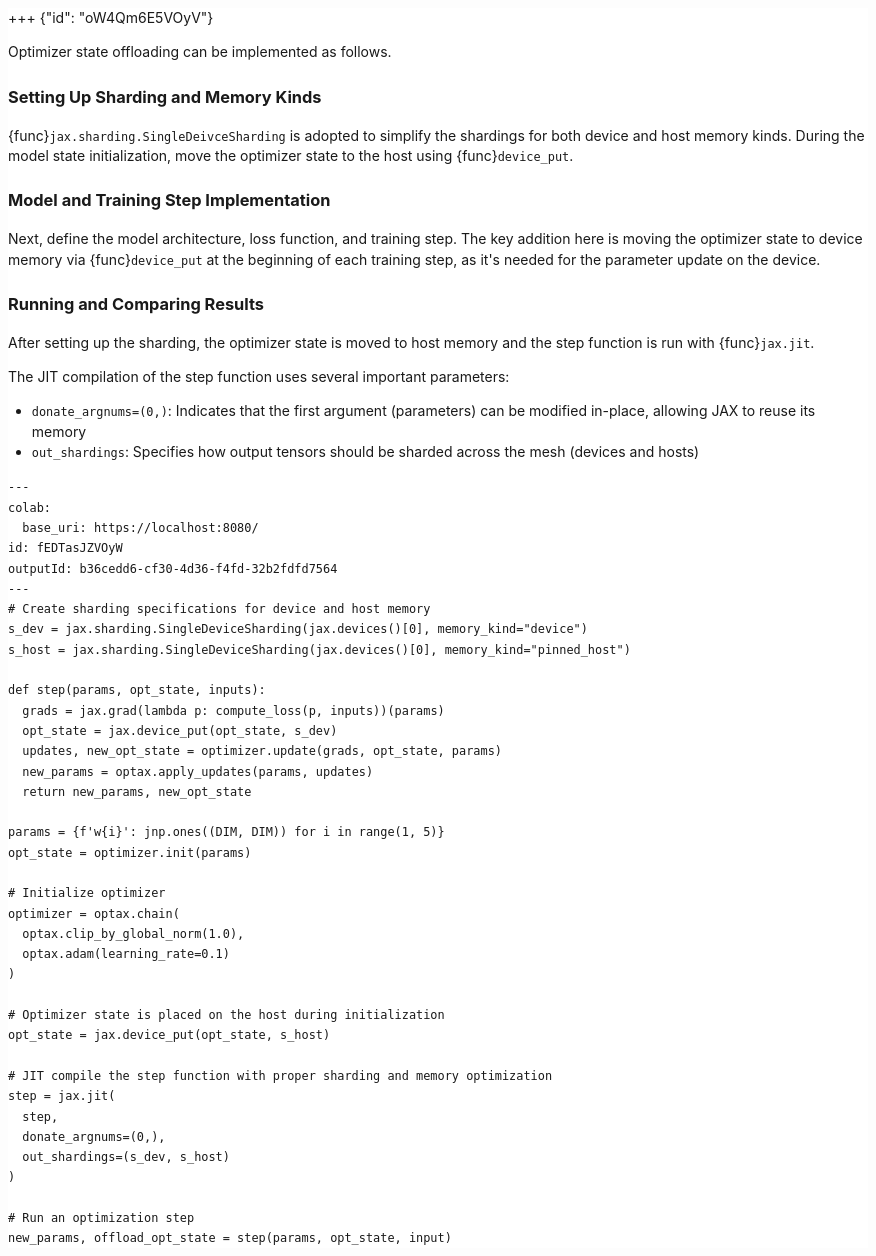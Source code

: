 +++ {"id": "oW4Qm6E5VOyV"}

Optimizer state offloading can be implemented as follows.

### Setting Up Sharding and Memory Kinds

{func}`jax.sharding.SingleDeivceSharding` is adopted to simplify the shardings for both device and host memory kinds. During the model state initialization, move the optimizer state to the host using {func}`device_put`.

### Model and Training Step Implementation

Next, define the model architecture, loss function, and training step. The key addition here is moving the optimizer state to device memory via {func}`device_put` at the beginning of each training step, as it's needed for the parameter update on the device.

### Running and Comparing Results

After setting up the sharding, the optimizer state is moved to host memory and the step function is run with {func}`jax.jit`.

The JIT compilation of the step function uses several important parameters:
- `donate_argnums=(0,)`: Indicates that the first argument (parameters) can be modified in-place, allowing JAX to reuse its memory
- `out_shardings`: Specifies how output tensors should be sharded across the mesh (devices and hosts)

```{code-cell} ipython3
---
colab:
  base_uri: https://localhost:8080/
id: fEDTasJZVOyW
outputId: b36cedd6-cf30-4d36-f4fd-32b2fdfd7564
---
# Create sharding specifications for device and host memory
s_dev = jax.sharding.SingleDeviceSharding(jax.devices()[0], memory_kind="device")
s_host = jax.sharding.SingleDeviceSharding(jax.devices()[0], memory_kind="pinned_host")

def step(params, opt_state, inputs):
  grads = jax.grad(lambda p: compute_loss(p, inputs))(params)
  opt_state = jax.device_put(opt_state, s_dev)
  updates, new_opt_state = optimizer.update(grads, opt_state, params)
  new_params = optax.apply_updates(params, updates)
  return new_params, new_opt_state

params = {f'w{i}': jnp.ones((DIM, DIM)) for i in range(1, 5)}
opt_state = optimizer.init(params)

# Initialize optimizer
optimizer = optax.chain(
  optax.clip_by_global_norm(1.0),
  optax.adam(learning_rate=0.1)
)

# Optimizer state is placed on the host during initialization
opt_state = jax.device_put(opt_state, s_host)

# JIT compile the step function with proper sharding and memory optimization
step = jax.jit(
  step,
  donate_argnums=(0,),
  out_shardings=(s_dev, s_host)
)

# Run an optimization step
new_params, offload_opt_state = step(params, opt_state, input)
```